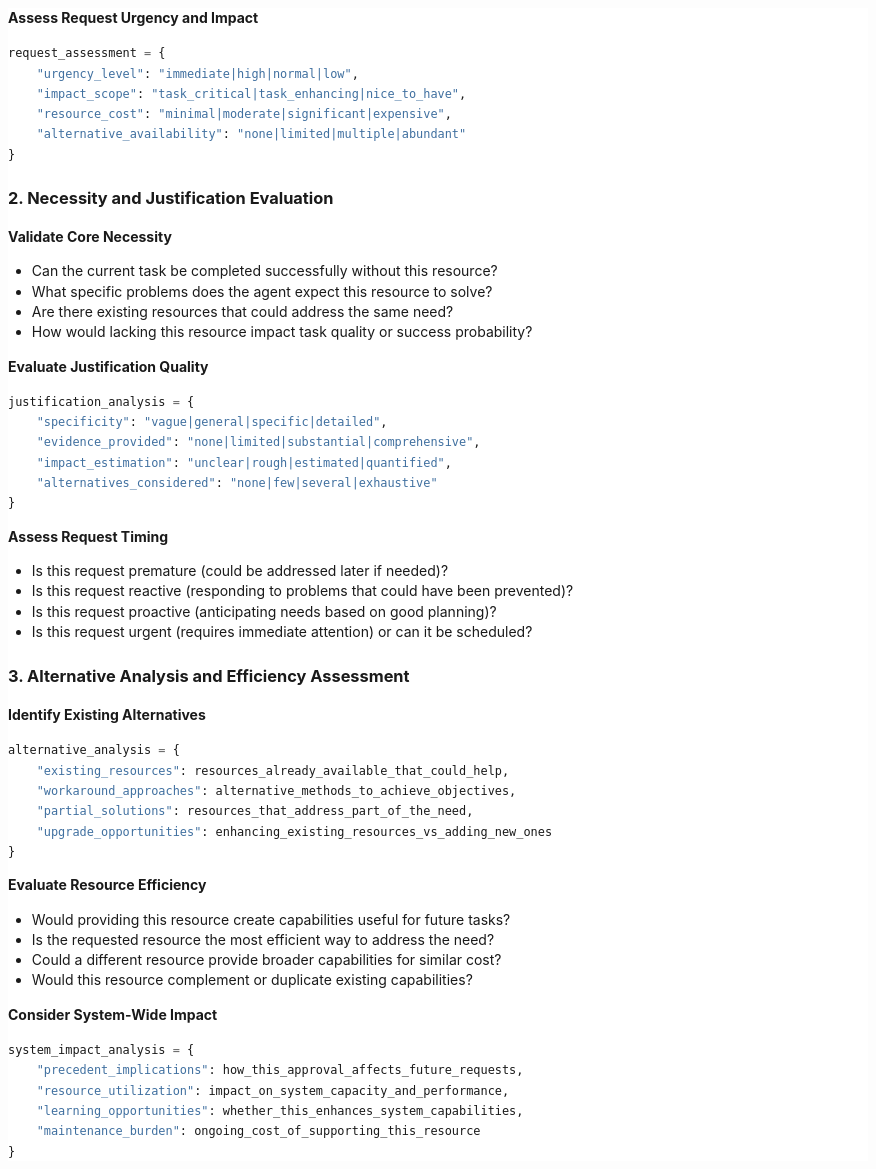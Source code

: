 **Assess Request Urgency and Impact**
```python
request_assessment = {
    "urgency_level": "immediate|high|normal|low",
    "impact_scope": "task_critical|task_enhancing|nice_to_have",
    "resource_cost": "minimal|moderate|significant|expensive",
    "alternative_availability": "none|limited|multiple|abundant"
}
```

### 2. Necessity and Justification Evaluation
**Validate Core Necessity**
- Can the current task be completed successfully without this resource?
- What specific problems does the agent expect this resource to solve?
- Are there existing resources that could address the same need?
- How would lacking this resource impact task quality or success probability?

**Evaluate Justification Quality**
```python
justification_analysis = {
    "specificity": "vague|general|specific|detailed",
    "evidence_provided": "none|limited|substantial|comprehensive",
    "impact_estimation": "unclear|rough|estimated|quantified",
    "alternatives_considered": "none|few|several|exhaustive"
}
```

**Assess Request Timing**
- Is this request premature (could be addressed later if needed)?
- Is this request reactive (responding to problems that could have been prevented)?
- Is this request proactive (anticipating needs based on good planning)?
- Is this request urgent (requires immediate attention) or can it be scheduled?

### 3. Alternative Analysis and Efficiency Assessment
**Identify Existing Alternatives**
```python
alternative_analysis = {
    "existing_resources": resources_already_available_that_could_help,
    "workaround_approaches": alternative_methods_to_achieve_objectives,
    "partial_solutions": resources_that_address_part_of_the_need,
    "upgrade_opportunities": enhancing_existing_resources_vs_adding_new_ones
}
```

**Evaluate Resource Efficiency**
- Would providing this resource create capabilities useful for future tasks?
- Is the requested resource the most efficient way to address the need?
- Could a different resource provide broader capabilities for similar cost?
- Would this resource complement or duplicate existing capabilities?

**Consider System-Wide Impact**
```python
system_impact_analysis = {
    "precedent_implications": how_this_approval_affects_future_requests,
    "resource_utilization": impact_on_system_capacity_and_performance,
    "learning_opportunities": whether_this_enhances_system_capabilities,
    "maintenance_burden": ongoing_cost_of_supporting_this_resource
}
```
